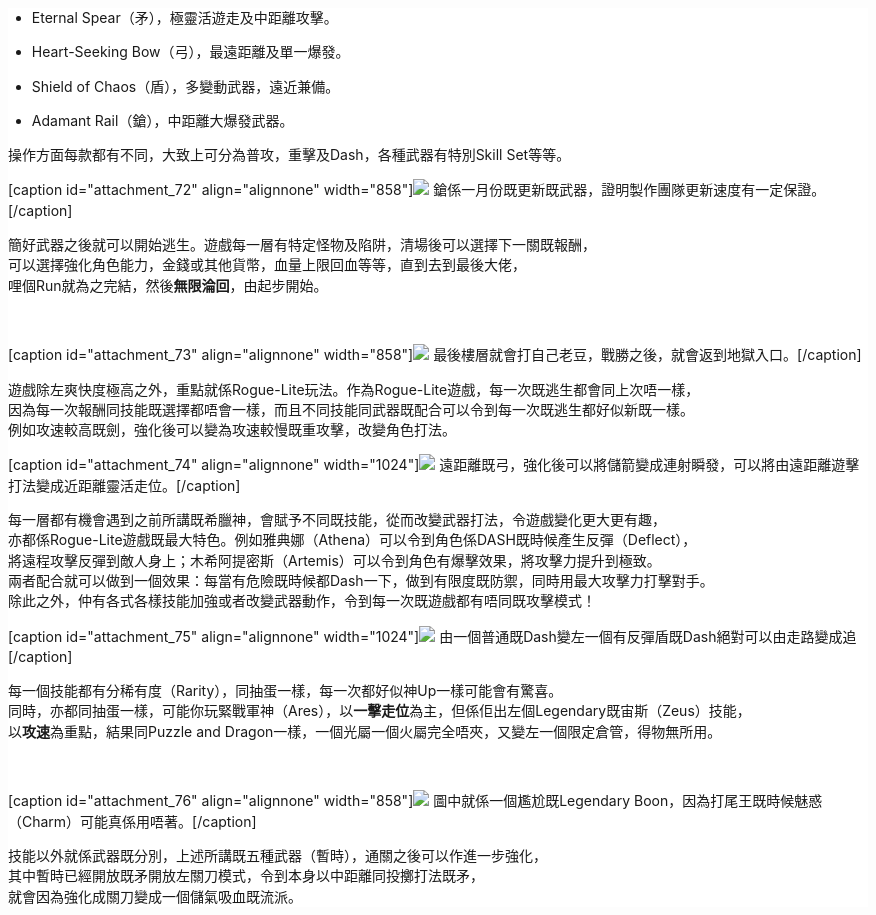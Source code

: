 - Eternal Spear（矛），極靈活遊走及中距離攻擊。
  
- Heart-Seeking Bow（弓），最遠距離及單一爆發。
  
- Shield of Chaos（盾），多變動武器，遠近兼備。
  
- Adamant Rail（鎗），中距離大爆發武器。
  

  
操作方面每款都有不同，大致上可分為普攻，重擊及Dash，各種武器有特別Skill Set等等。  

  
\[caption id="attachment\_72" align="alignnone" width="858"\]![](post_assets/P7-1024x576.jpg) 鎗係一月份既更新既武器，證明製作團隊更新速度有一定保證。\[/caption\]  

  
簡好武器之後就可以開始逃生。遊戲每一層有特定怪物及陷阱，清場後可以選擇下一關既報酬，  
可以選擇強化角色能力，金錢或其他貨幣，血量上限回血等等，直到去到最後大佬，  
哩個Run就為之完結，然後**無限淪回**，由起步開始。  

  
   

  
\[caption id="attachment\_73" align="alignnone" width="858"\]![](post_assets/P8-1024x576.jpg) 最後樓層就會打自己老豆，戰勝之後，就會返到地獄入口。\[/caption\]  

  
遊戲除左爽快度極高之外，重點就係Rogue-Lite玩法。作為Rogue-Lite遊戲，每一次既逃生都會同上次唔一樣，  
因為每一次報酬同技能既選擇都唔會一樣，而且不同技能同武器既配合可以令到每一次既逃生都好似新既一樣。  
例如攻速較高既劍，強化後可以變為攻速較慢既重攻擊，改變角色打法。  

  
\[caption id="attachment\_74" align="alignnone" width="1024"\]![](post_assets/P9.jpg) 遠距離既弓，強化後可以將儲箭變成連射瞬發，可以將由遠距離遊擊打法變成近距離靈活走位。\[/caption\]  

  
每一層都有機會遇到之前所講既希臘神，會賦予不同既技能，從而改變武器打法，令遊戲變化更大更有趣，  
亦都係Rogue-Lite遊戲既最大特色。例如雅典娜（Athena）可以令到角色係DASH既時候產生反彈（Deflect），  
將遠程攻擊反彈到敵人身上；木希阿提密斯（Artemis）可以令到角色有爆擊效果，將攻擊力提升到極致。  
兩者配合就可以做到一個效果：每當有危險既時候都Dash一下，做到有限度既防禦，同時用最大攻擊力打擊對手。  
除此之外，仲有各式各樣技能加強或者改變武器動作，令到每一次既遊戲都有唔同既攻擊模式！  

  
\[caption id="attachment\_75" align="alignnone" width="1024"\]![](post_assets/P10.jpg) 由一個普通既Dash變左一個有反彈盾既Dash絕對可以由走路變成追\[/caption\]  

  
每一個技能都有分稀有度（Rarity），同抽蛋一樣，每一次都好似神Up一樣可能會有驚喜。  
同時，亦都同抽蛋一樣，可能你玩緊戰軍神（Ares），以**一擊走位**為主，但係佢出左個Legendary既宙斯（Zeus）技能，  
以**攻速**為重點，結果同Puzzle and Dragon一樣，一個光屬一個火屬完全唔夾，又變左一個限定倉管，得物無所用。  

  
   

  
\[caption id="attachment\_76" align="alignnone" width="858"\]![](post_assets/P11-1024x574.png) 圖中就係一個尷尬既Legendary Boon，因為打尾王既時候魅惑（Charm）可能真係用唔著。\[/caption\]  

  
技能以外就係武器既分別，上述所講既五種武器（暫時），通關之後可以作進一步強化，  
其中暫時已經開放既矛開放左關刀模式，令到本身以中距離同投擲打法既矛，  
就會因為強化成關刀變成一個儲氣吸血既流派。  

  